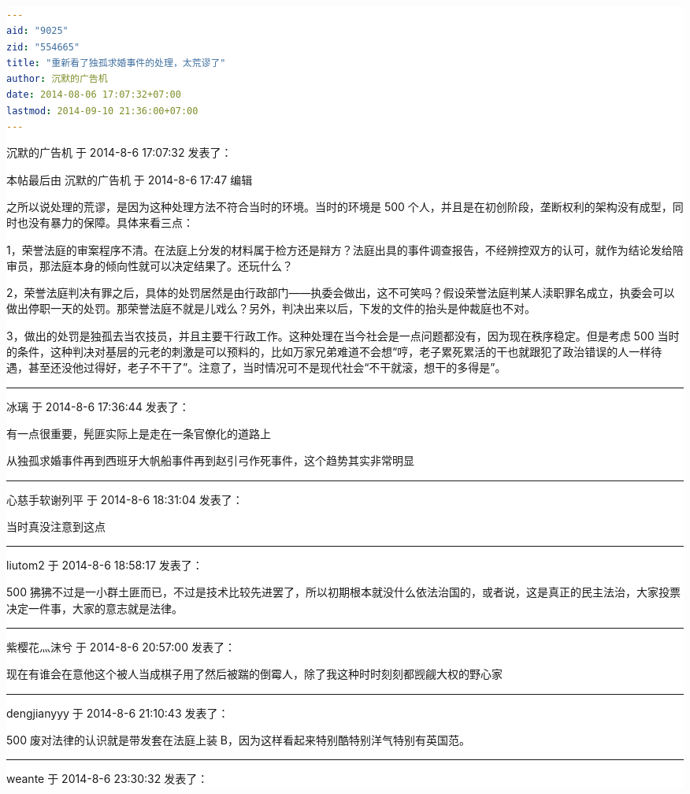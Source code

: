 ```yaml
---
aid: "9025"
zid: "554665"
title: "重新看了独孤求婚事件的处理，太荒谬了"
author: 沉默的广告机
date: 2014-08-06 17:07:32+07:00
lastmod: 2014-09-10 21:36:00+07:00
---
```


沉默的广告机 于 2014-8-6 17:07:32 发表了：

本帖最后由 沉默的广告机 于 2014-8-6 17:47 编辑

之所以说处理的荒谬，是因为这种处理方法不符合当时的环境。当时的环境是 500 个人，并且是在初创阶段，垄断权利的架构没有成型，同时也没有暴力的保障。具体来看三点：

1，荣誉法庭的审案程序不清。在法庭上分发的材料属于检方还是辩方？法庭出具的事件调查报告，不经辨控双方的认可，就作为结论发给陪审员，那法庭本身的倾向性就可以决定结果了。还玩什么？

2，荣誉法庭判决有罪之后，具体的处罚居然是由行政部门——执委会做出，这不可笑吗？假设荣誉法庭判某人渎职罪名成立，执委会可以做出停职一天的处罚。那荣誉法庭不就是儿戏么？另外，判决出来以后，下发的文件的抬头是仲裁庭也不对。

3，做出的处罚是独孤去当农技员，并且主要干行政工作。这种处理在当今社会是一点问题都没有，因为现在秩序稳定。但是考虑 500 当时的条件，这种判决对基层的元老的刺激是可以预料的，比如万家兄弟难道不会想“哼，老子累死累活的干也就跟犯了政治错误的人一样待遇，甚至还没他过得好，老子不干了”。注意了，当时情况可不是现代社会“不干就滚，想干的多得是”。

---

冰璃 于 2014-8-6 17:36:44 发表了：

有一点很重要，髡匪实际上是走在一条官僚化的道路上

从独孤求婚事件再到西班牙大帆船事件再到赵引弓作死事件，这个趋势其实非常明显

---

心慈手软谢列平 于 2014-8-6 18:31:04 发表了：

当时真没注意到这点

---

liutom2 于 2014-8-6 18:58:17 发表了：

500 狒狒不过是一小群土匪而已，不过是技术比较先进罢了，所以初期根本就没什么依法治国的，或者说，这是真正的民主法治，大家投票决定一件事，大家的意志就是法律。

---

紫樱花灬沫兮 于 2014-8-6 20:57:00 发表了：

现在有谁会在意他这个被人当成棋子用了然后被踹的倒霉人，除了我这种时时刻刻都觊觎大权的野心家

---

dengjianyyy 于 2014-8-6 21:10:43 发表了：

500 废对法律的认识就是带发套在法庭上装 B，因为这样看起来特别酷特别洋气特别有英国范。

---

weante 于 2014-8-6 23:30:32 发表了：
